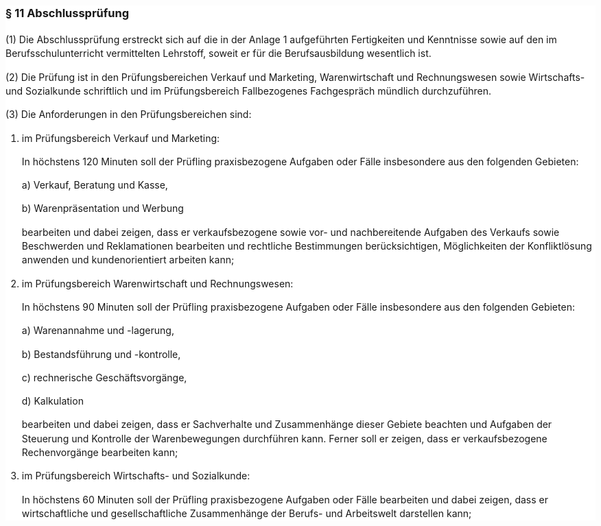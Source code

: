 

### § 11 Abschlussprüfung

(1) Die Abschlussprüfung erstreckt sich auf die in der Anlage 1
aufgeführten Fertigkeiten und Kenntnisse sowie auf den im
Berufsschulunterricht vermittelten Lehrstoff, soweit er für die
Berufsausbildung wesentlich ist.

(2) Die Prüfung ist in den Prüfungsbereichen Verkauf und Marketing,
Warenwirtschaft und Rechnungswesen sowie Wirtschafts- und Sozialkunde
schriftlich und im Prüfungsbereich Fallbezogenes Fachgespräch mündlich
durchzuführen.

(3) Die Anforderungen in den Prüfungsbereichen sind:

1.  im Prüfungsbereich Verkauf und Marketing:

    In höchstens 120 Minuten soll der Prüfling praxisbezogene Aufgaben
    oder Fälle insbesondere aus den folgenden Gebieten:

    a)  Verkauf, Beratung und Kasse,


    b)  Warenpräsentation und Werbung




    bearbeiten und dabei zeigen, dass er verkaufsbezogene sowie vor- und
    nachbereitende Aufgaben des Verkaufs sowie Beschwerden und
    Reklamationen bearbeiten und rechtliche Bestimmungen berücksichtigen,
    Möglichkeiten der Konfliktlösung anwenden und kundenorientiert
    arbeiten kann;


2.  im Prüfungsbereich Warenwirtschaft und Rechnungswesen:

    In höchstens 90 Minuten soll der Prüfling praxisbezogene Aufgaben oder
    Fälle insbesondere aus den folgenden Gebieten:

    a)  Warenannahme und -lagerung,


    b)  Bestandsführung und -kontrolle,


    c)  rechnerische Geschäftsvorgänge,


    d)  Kalkulation




    bearbeiten und dabei zeigen, dass er Sachverhalte und Zusammenhänge
    dieser Gebiete beachten und Aufgaben der Steuerung und Kontrolle der
    Warenbewegungen durchführen kann. Ferner soll er zeigen, dass er
    verkaufsbezogene Rechenvorgänge bearbeiten kann;


3.  im Prüfungsbereich Wirtschafts- und Sozialkunde:

    In höchstens 60 Minuten soll der Prüfling praxisbezogene Aufgaben oder
    Fälle bearbeiten und dabei zeigen, dass er wirtschaftliche und
    gesellschaftliche Zusammenhänge der Berufs- und Arbeitswelt darstellen
    kann;
